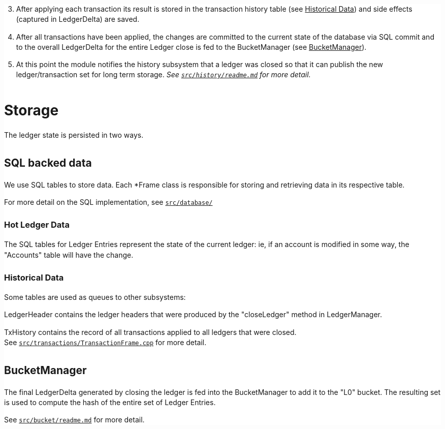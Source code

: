 3. After applying each transaction its result is stored in the transaction history
table (see [Historical Data](#historical-data)) and side effects (captured in LedgerDelta) are saved.

4. After all transactions have been applied, the changes are committed to
the current state of the database via SQL commit and to the overall LedgerDelta
for the entire Ledger close is fed to the BucketManager (see [BucketManager](#bucketmanager)).

5. At this point the module notifies the history subsystem that a ledger was
closed so that it can publish the new ledger/transaction set for long term storage.
_See [`src/history/readme.md`](../history/readme.md) for more detail._

# Storage

The ledger state is persisted in two ways.

## SQL backed data
We use SQL tables to store data. Each *Frame class is responsible for storing
and retrieving data in its respective table.

For more detail on the SQL implementation, see [`src/database/`](../database/)

### Hot Ledger Data

The SQL tables for Ledger Entries represent the state of the current ledger:
ie, if an account is modified in some way, the "Accounts" table will have the change.

### Historical Data
Some tables are used as queues to other subsystems:

LedgerHeader contains the ledger headers that were produced by the "closeLedger"
method in LedgerManager.

TxHistory contains the record of all transactions applied to all ledgers that
were closed.  
See [`src/transactions/TransactionFrame.cpp`](../transactions/TransactionFrame.cpp)
for more detail.

## BucketManager
The final LedgerDelta generated by closing the ledger is fed into the
BucketManager to add it to the "L0" bucket.
The resulting set is used to compute the hash of the entire set of
Ledger Entries.

See [`src/bucket/readme.md`](../bucket/readme.md) for more detail.

